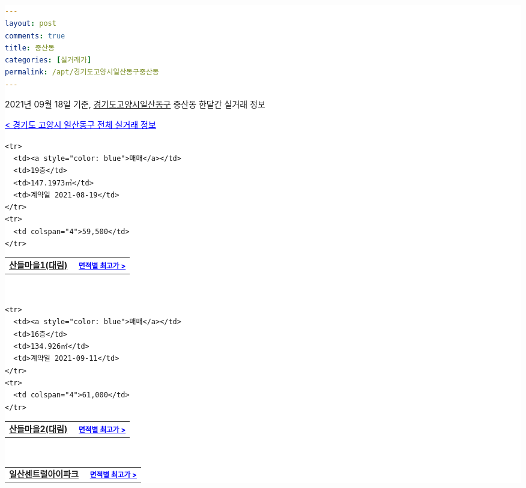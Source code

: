 ```yaml
---
layout: post
comments: true
title: 중산동
categories: [실거래가]
permalink: /apt/경기도고양시일산동구중산동
---
```


2021년 09월 18일 기준, <a href="/apt/경기도고양시일산동구">경기도고양시일산동구</a> 중산동 한달간 실거래 정보

<a style="color: blue;" href="/apt/경기도고양시일산동구">< 경기도 고양시 일산동구 전체 실거래 정보</a>

<table>
  <tr>
    <td colspan="4" style="font-weight: bold;"><a href="/apt/경기도고양시일산동구중산동산들마을1(대림)">산들마을1(대림)</a> &nbsp;&nbsp;&nbsp; <a style="color: blue; font-size: smaller;" href="/apt/경기도고양시일산동구중산동산들마을1(대림)">면적별 최고가 ></a></td>
  </tr>
    
    <tr>
      <td><a style="color: blue">매매</a></td>
      <td>19층</td>
      <td>147.1973㎡</td>
      <td>계약일 2021-08-19</td>
    </tr>
    <tr>
      <td colspan="4">59,500</td>
    </tr>
      
</table>
<br>
<table>
  <tr>
    <td colspan="4" style="font-weight: bold;"><a href="/apt/경기도고양시일산동구중산동산들마을2(대림)">산들마을2(대림)</a> &nbsp;&nbsp;&nbsp; <a style="color: blue; font-size: smaller;" href="/apt/경기도고양시일산동구중산동산들마을2(대림)">면적별 최고가 ></a></td>
  </tr>
    
    <tr>
      <td><a style="color: blue">매매</a></td>
      <td>16층</td>
      <td>134.926㎡</td>
      <td>계약일 2021-09-11</td>
    </tr>
    <tr>
      <td colspan="4">61,000</td>
    </tr>
      
</table>
<br>
<table>
  <tr>
    <td colspan="4" style="font-weight: bold;"><a href="/apt/경기도고양시일산동구중산동일산센트럴아이파크">일산센트럴아이파크</a> &nbsp;&nbsp;&nbsp; <a style="color: blue; font-size: smaller;" href="/apt/경기도고양시일산동구중산동일산센트럴아이파크">면적별 최고가 ></a></td>
  </tr>
    